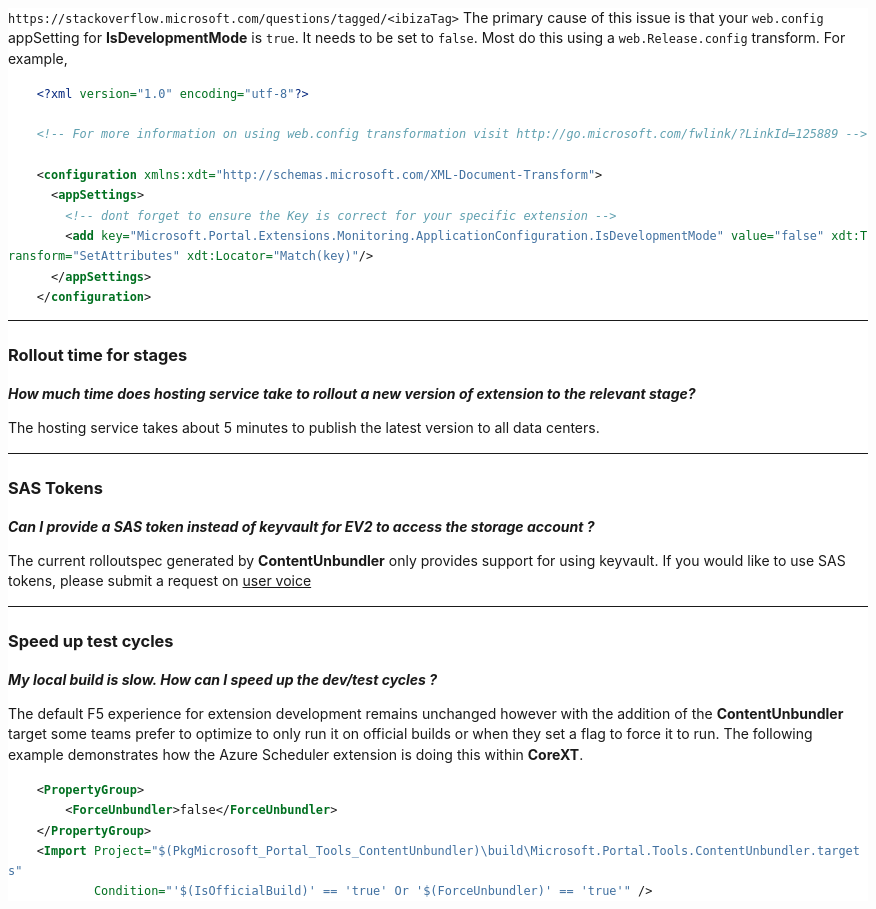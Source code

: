 ```https://stackoverflow.microsoft.com/questions/tagged/<ibizaTag>```
The primary cause of this issue is that your `web.config` appSetting for **IsDevelopmentMode** is `true`.  It needs to be set to `false`.  Most do this using a `web.Release.config` transform. For example,

```xml
    <?xml version="1.0" encoding="utf-8"?>

    <!-- For more information on using web.config transformation visit http://go.microsoft.com/fwlink/?LinkId=125889 -->

    <configuration xmlns:xdt="http://schemas.microsoft.com/XML-Document-Transform">
      <appSettings>
        <!-- dont forget to ensure the Key is correct for your specific extension -->
        <add key="Microsoft.Portal.Extensions.Monitoring.ApplicationConfiguration.IsDevelopmentMode" value="false" xdt:Transform="SetAttributes" xdt:Locator="Match(key)"/>
      </appSettings>
    </configuration>

```

* * * 

<a name="frequently-asked-questions-rollout-time-for-stages"></a>
### Rollout time for stages

***How much time does hosting service take to rollout a new version of extension to the relevant stage?*** 

The hosting service takes about 5 minutes to publish the latest version to all data centers.

* * *


<a name="frequently-asked-questions-sas-tokens"></a>
### SAS Tokens

***Can I provide a SAS token instead of keyvault for EV2 to access the storage account ?***

The current rolloutspec generated by **ContentUnbundler** only provides support for using keyvault. If you would like to use SAS tokens, please submit a request on [user voice](https:\\aka.ms\portalfx\uservoice)

* * *

<a name="frequently-asked-questions-speed-up-test-cycles"></a>
### Speed up test cycles

***My local build is slow. How can I speed up the dev/test cycles ?***

The default F5 experience for extension development remains unchanged however with the addition of the **ContentUnbundler** target some teams prefer to optimize to only run it on official builds or when they set a flag to force it to run.  The following example demonstrates how the Azure Scheduler extension is doing this within **CoreXT**.

```xml
    <PropertyGroup>
        <ForceUnbundler>false</ForceUnbundler>
    </PropertyGroup>
    <Import Project="$(PkgMicrosoft_Portal_Tools_ContentUnbundler)\build\Microsoft.Portal.Tools.ContentUnbundler.targets" 
            Condition="'$(IsOfficialBuild)' == 'true' Or '$(ForceUnbundler)' == 'true'" />
```

